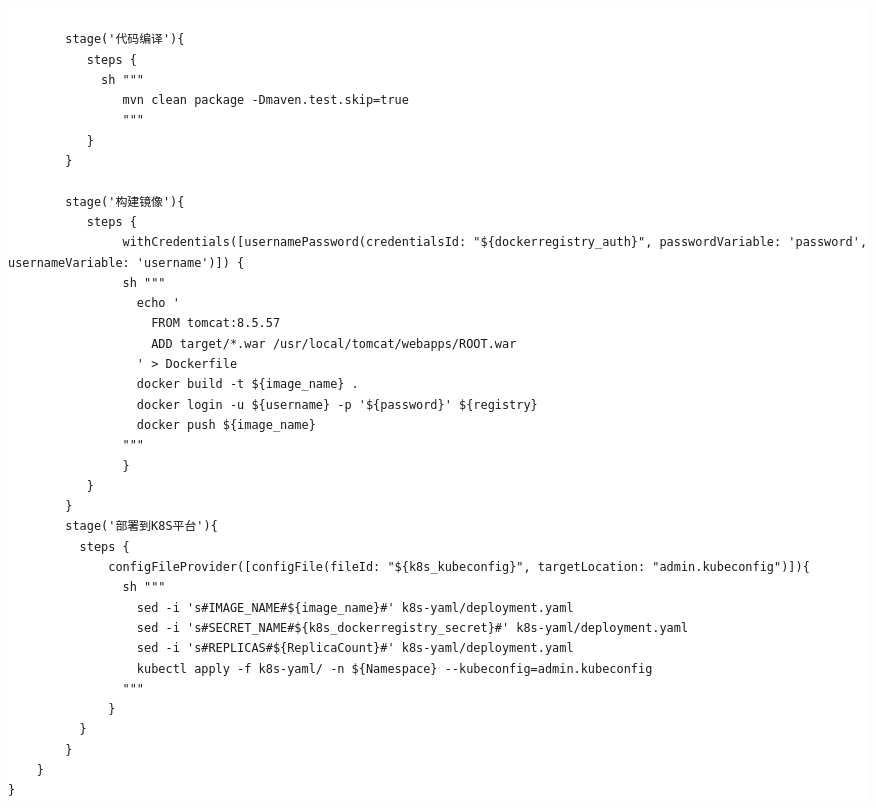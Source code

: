 ```

        stage('代码编译'){
           steps {
             sh """
                mvn clean package -Dmaven.test.skip=true
                """ 
           }
        }

        stage('构建镜像'){
           steps {
                withCredentials([usernamePassword(credentialsId: "${dockerregistry_auth}", passwordVariable: 'password', usernameVariable: 'username')]) {
                sh """
                  echo '
                    FROM tomcat:8.5.57
                    ADD target/*.war /usr/local/tomcat/webapps/ROOT.war
                  ' > Dockerfile
                  docker build -t ${image_name} .
                  docker login -u ${username} -p '${password}' ${registry}
                  docker push ${image_name}
                """
                }
           } 
        }
        stage('部署到K8S平台'){
          steps {
              configFileProvider([configFile(fileId: "${k8s_kubeconfig}", targetLocation: "admin.kubeconfig")]){
                sh """
                  sed -i 's#IMAGE_NAME#${image_name}#' k8s-yaml/deployment.yaml
                  sed -i 's#SECRET_NAME#${k8s_dockerregistry_secret}#' k8s-yaml/deployment.yaml
                  sed -i 's#REPLICAS#${ReplicaCount}#' k8s-yaml/deployment.yaml
                  kubectl apply -f k8s-yaml/ -n ${Namespace} --kubeconfig=admin.kubeconfig
                """
              }
          }
        }
    }
}
```

